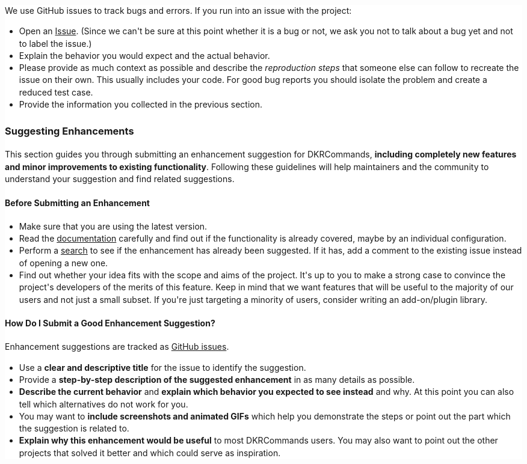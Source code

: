
We use GitHub issues to track bugs and errors. If you run into an issue with the project:

- Open an [Issue](https://github.com/karelkryda/DKRCommands/issues/new/choose). (Since we can't be sure at this point whether
  it is a bug or not, we ask you not to talk about a bug yet and not to label the issue.)
- Explain the behavior you would expect and the actual behavior.
- Please provide as much context as possible and describe the *reproduction steps* that someone else can follow to
  recreate the issue on their own. This usually includes your code. For good bug reports you should isolate the problem
  and create a reduced test case.
- Provide the information you collected in the previous section.



### Suggesting Enhancements

This section guides you through submitting an enhancement suggestion for DKRCommands, **including completely new
features and minor improvements to existing functionality**. Following these guidelines will help maintainers and the
community to understand your suggestion and find related suggestions.



#### Before Submitting an Enhancement

- Make sure that you are using the latest version.
- Read the [documentation](https://karel-kryda.gitbook.io/dkrcommands/) carefully and find out if the functionality is
  already covered, maybe by an individual configuration.
- Perform a [search](https://github.com/karelkryda/DKRCommands/issues) to see if the enhancement has already been
  suggested. If it has, add a comment to the existing issue instead of opening a new one.
- Find out whether your idea fits with the scope and aims of the project. It's up to you to make a strong case to
  convince the project's developers of the merits of this feature. Keep in mind that we want features that will be
  useful to the majority of our users and not just a small subset. If you're just targeting a minority of users,
  consider writing an add-on/plugin library.



#### How Do I Submit a Good Enhancement Suggestion?

Enhancement suggestions are tracked as [GitHub issues](https://github.com/karelkryda/DKRCommands/issues).

- Use a **clear and descriptive title** for the issue to identify the suggestion.
- Provide a **step-by-step description of the suggested enhancement** in as many details as possible.
- **Describe the current behavior** and **explain which behavior you expected to see instead** and why. At this point
  you can also tell which alternatives do not work for you.
- You may want to **include screenshots and animated GIFs** which help you demonstrate the steps or point out the part
  which the suggestion is related to.
- **Explain why this enhancement would be useful** to most DKRCommands users. You may also want to point out the other
  projects that solved it better and which could serve as inspiration.
